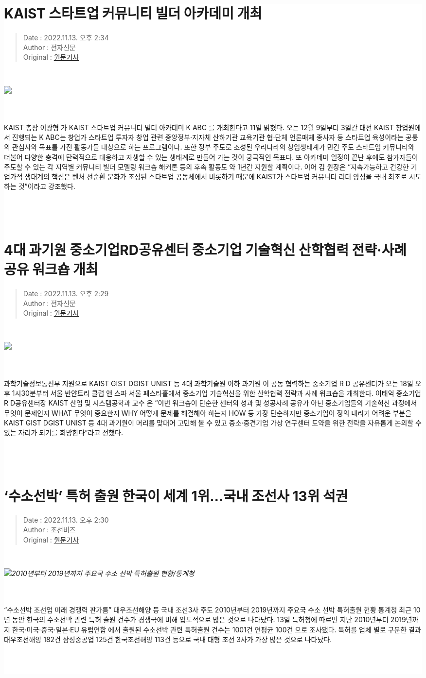   
# KAIST 스타트업 커뮤니티 빌더 아카데미 개최  
  
> Date : 2022.11.13. 오후 2:34  
> Author : 전자신문  
> Original : [원문기사](https://n.news.naver.com/mnews/article/030/0003058712?sid=105)  
<br/>  
  
<img src="https://imgnews.pstatic.net/image/030/2022/11/13/0003058712_001_20221113143402113.jpg?type=w647" id="img1"></img>  
<br/><br/>  
  
KAIST 총장 이광형 가 KAIST 스타트업 커뮤니티 빌더 아카데미 K ABC 를 개최한다고 11일 밝혔다.
오는 12월 9일부터 3일간 대전 KAIST 창업원에서 진행되는 K ABC는 창업가 스타트업 투자자 창업 관련 중앙정부·지자체 산하기관 교육기관 협·단체 언론매체 종사자 등 스타트업 육성이라는 공통의 관심사와 목표를 가진 활동가들 대상으로 하는 프로그램이다.
또한 정부 주도로 조성된 우리나라의 창업생태계가 민간 주도 스타트업 커뮤니티와 더불어 다양한 충격에 탄력적으로 대응하고 자생할 수 있는 생태계로 만들어 가는 것이 궁극적인 목표다.
또 아카데미 일정이 끝난 후에도 참가자들이 주도할 수 있는 각 지역별 커뮤니티 빌더 모델링 워크숍 해커톤 등의 후속 활동도 약 1년간 지원할 계획이다.
이어 김 원장은 “지속가능하고 건강한 기업가적 생태계의 핵심은 벤처 선순환 문화가 조성된 스타트업 공동체에서 비롯하기 때문에 KAIST가 스타트업 커뮤니티 리더 양성을 국내 최초로 시도하는 것”이라고 강조했다.  
<br/><br/><br/>  

  
# 4대 과기원 중소기업RD공유센터 중소기업 기술혁신 산학협력 전략·사례 공유 워크숍 개최  
  
> Date : 2022.11.13. 오후 2:29  
> Author : 전자신문  
> Original : [원문기사](https://n.news.naver.com/mnews/article/030/0003058706?sid=105)  
<br/>  
  
<img src="https://imgnews.pstatic.net/image/030/2022/11/13/0003058706_001_20221113142902017.jpg?type=w647" id="img1"></img>  
<br/><br/>  
  
과학기술정보통신부 지원으로 KAIST GIST DGIST UNIST 등 4대 과학기술원 이하 과기원 이 공동 협력하는 중소기업 R D 공유센터가 오는 18일 오후 1시30분부터 서울 반얀트리 클럽 앤 스파 서울 페스타홀에서 중소기업 기술혁신을 위한 산학협력 전략과 사례 워크숍을 개최한다.
이태억 중소기업R D공유센터장 KAIST 산업 및 시스템공학과 교수 은 “이번 워크숍이 단순한 센터의 성과 및 성공사례 공유가 아닌 중소기업들의 기술혁신 과정에서 무엇이 문제인지 WHAT 무엇이 중요한지 WHY 어떻게 문제를 해결해야 하는지 HOW 등 가장 단순하지만 중소기업이 정의 내리기 어려운 부분을 KAIST GIST DGIST UNIST 등 4대 과기원이 머리를 맞대어 고민해 볼 수 있고 중소·중견기업 가상 연구센터 도약을 위한 전략을 자유롭게 논의할 수 있는 자리가 되기를 희망한다”라고 전했다.  
<br/><br/><br/>  

  
# ‘수소선박’ 특허 출원 한국이 세계 1위…국내 조선사 13위 석권  
  
> Date : 2022.11.13. 오후 2:30  
> Author : 조선비즈  
> Original : [원문기사](https://n.news.naver.com/mnews/article/366/0000854527?sid=105)  
<br/>  
  
<img src="https://imgnews.pstatic.net/image/366/2022/11/13/0000854527_001_20221113143001551.jpg?type=w647" id="img1"></img><em class="img_desc">2010년부터 2019년까지 주요국 수소 선박 특허출원 현황/통계청</em>  
<br/><br/>  
  
“수소선박 조선업 미래 경쟁력 판가름” 대우조선해양 등 국내 조선3사 주도 2010년부터 2019년까지 주요국 수소 선박 특허출원 현황 통계청 최근 10년 동안 한국의 수소선박 관련 특허 출원 건수가 경쟁국에 비해 압도적으로 많은 것으로 나타났다.
13일 특허청에 따르면 지난 2010년부터 2019년까지 한국·미국·중국·일본·EU 유럽연합 에서 출원된 수소선박 관련 특허출원 건수는 1001건 연평균 100건 으로 조사됐다.
특허를 업체 별로 구분한 결과 대우조선해양 182건 삼성중공업 125건 한국조선해양 113건 등으로 국내 대형 조선 3사가 가장 많은 것으로 나타났다.  
<br/><br/><br/>  
